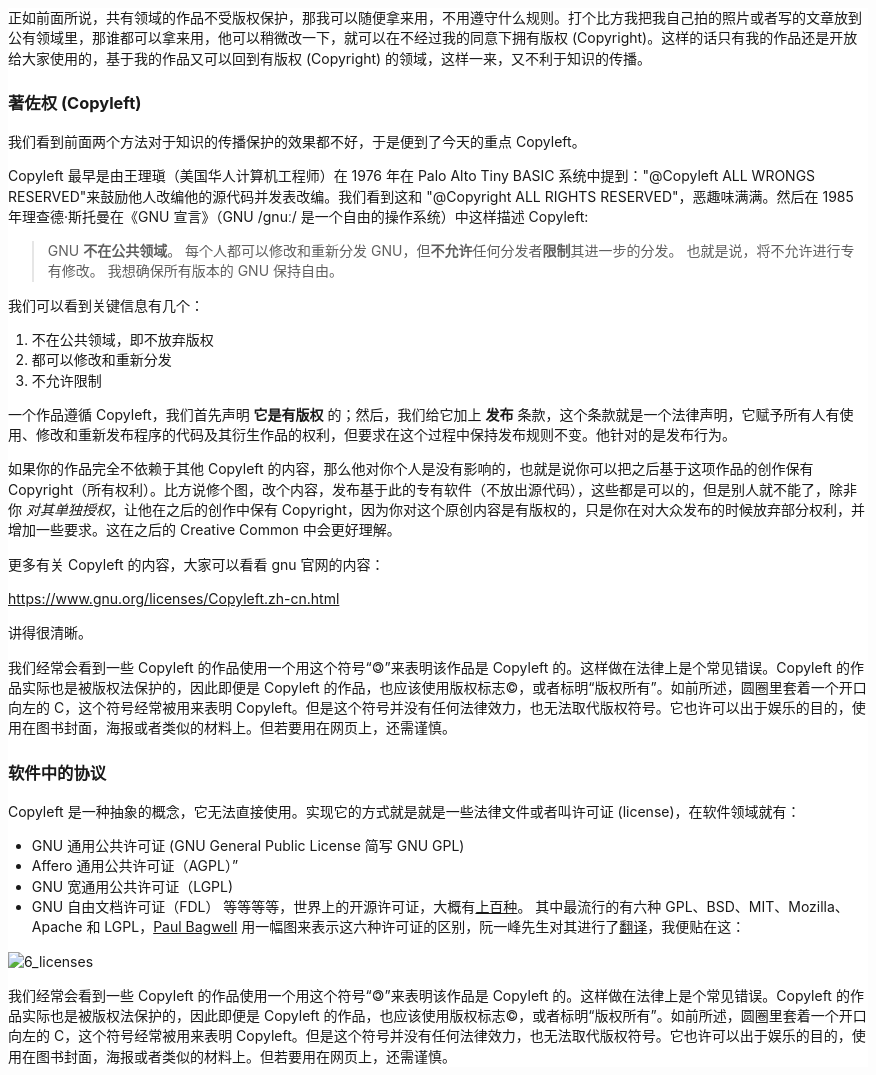 正如前面所说，共有领域的作品不受版权保护，那我可以随便拿来用，不用遵守什么规则。打个比方我把我自己拍的照片或者写的文章放到公有领域里，那谁都可以拿来用，他可以稍微改一下，就可以在不经过我的同意下拥有版权 (Copyright)。这样的话只有我的作品还是开放给大家使用的，基于我的作品又可以回到有版权 (Copyright) 的领域，这样一来，又不利于知识的传播。

### 著佐权 (Copyleft)
我们看到前面两个方法对于知识的传播保护的效果都不好，于是便到了今天的重点 Copyleft。

Copyleft 最早是由王理瑱（美国华人计算机工程师）在 1976 年在 Palo Alto Tiny BASIC 系统中提到："@Copyleft ALL WRONGS RESERVED"来鼓励他人改编他的源代码并发表改编。我们看到这和 "@Copyright ALL RIGHTS RESERVED"，恶趣味满满。然后在 1985 年理查德·斯托曼在《GNU 宣言》（GNU /ɡnuː/ 是一个自由的操作系统）中这样描述 Copyleft:

> GNU **不在公共领域**。 每个人都可以修改和重新分发 GNU，但**不允许**任何分发者**限制**其进一步的分发。 也就是说，将不允许进行专有修改。 我想确保所有版本的 GNU 保持自由。

我们可以看到关键信息有几个：
1. 不在公共领域，即不放弃版权
2. 都可以修改和重新分发
3. 不允许限制

一个作品遵循 Copyleft，我们首先声明 **它是有版权** 的；然后，我们给它加上 **发布** 条款，这个条款就是一个法律声明，它赋予所有人有使用、修改和重新发布程序的代码及其衍生作品的权利，但要求在这个过程中保持发布规则不变。他针对的是发布行为。

如果你的作品完全不依赖于其他 Copyleft 的内容，那么他对你个人是没有影响的，也就是说你可以把之后基于这项作品的创作保有 Copyright（所有权利）。比方说修个图，改个内容，发布基于此的专有软件（不放出源代码），这些都是可以的，但是别人就不能了，除非你 *对其单独授权*，让他在之后的创作中保有 Copyright，因为你对这个原创内容是有版权的，只是你在对大众发布的时候放弃部分权利，并增加一些要求。这在之后的 Creative Common 中会更好理解。

更多有关 Copyleft 的内容，大家可以看看 gnu 官网的内容：

https://www.gnu.org/licenses/Copyleft.zh-cn.html

讲得很清晰。

我们经常会看到一些 Copyleft 的作品使用一个用这个符号“🄯”来表明该作品是 Copyleft 的。这样做在法律上是个常见错误。Copyleft 的作品实际也是被版权法保护的，因此即便是 Copyleft 的作品，也应该使用版权标志©，或者标明“版权所有”。如前所述，圆圈里套着一个开口向左的 C，这个符号经常被用来表明 Copyleft。但是这个符号并没有任何法律效力，也无法取代版权符号。它也许可以出于娱乐的目的，使用在图书封面，海报或者类似的材料上。但若要用在网页上，还需谨慎。

### 软件中的协议
Copyleft 是一种抽象的概念，它无法直接使用。实现它的方式就是就是一些法律文件或者叫许可证 (license)，在软件领域就有：
* GNU 通用公共许可证 (GNU General Public License 简写 GNU GPL)
* Affero 通用公共许可证（AGPL）”
* GNU 宽通用公共许可证（LGPL)
* GNU 自由文档许可证（FDL）
等等等等，世界上的开源许可证，大概有[上百种](https://www.gnu.org/licenses/license-list.html)。
其中最流行的有六种 GPL、BSD、MIT、Mozilla、Apache 和 LGPL，[Paul Bagwell](http://pbagwl.com/post/5078147450/description-of-popular-software-licenses) 用一幅图来表示这六种许可证的区别，阮一峰先生对其进行了[翻译](https://www.ruanyifeng.com/blog/2011/05/how_to_choose_free_software_licenses.html)，我便贴在这：

![6_licenses](https://www.ruanyifeng.com/blogimg/asset/201105/bg2011050101.png)






我们经常会看到一些 Copyleft 的作品使用一个用这个符号“🄯”来表明该作品是 Copyleft 的。这样做在法律上是个常见错误。Copyleft 的作品实际也是被版权法保护的，因此即便是 Copyleft 的作品，也应该使用版权标志©，或者标明“版权所有”。如前所述，圆圈里套着一个开口向左的 C，这个符号经常被用来表明 Copyleft。但是这个符号并没有任何法律效力，也无法取代版权符号。它也许可以出于娱乐的目的，使用在图书封面，海报或者类似的材料上。但若要用在网页上，还需谨慎。

